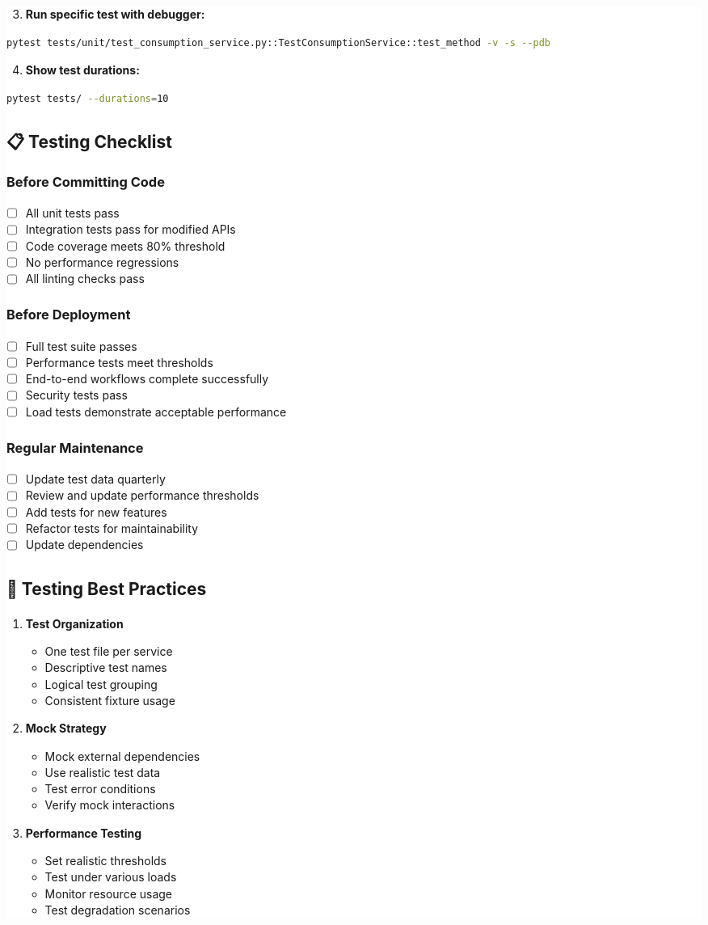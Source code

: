 3. **Run specific test with debugger:**
```bash
pytest tests/unit/test_consumption_service.py::TestConsumptionService::test_method -v -s --pdb
```

4. **Show test durations:**
```bash
pytest tests/ --durations=10
```

## 📋 Testing Checklist

### Before Committing Code
- [ ] All unit tests pass
- [ ] Integration tests pass for modified APIs
- [ ] Code coverage meets 80% threshold
- [ ] No performance regressions
- [ ] All linting checks pass

### Before Deployment
- [ ] Full test suite passes
- [ ] Performance tests meet thresholds
- [ ] End-to-end workflows complete successfully
- [ ] Security tests pass
- [ ] Load tests demonstrate acceptable performance

### Regular Maintenance
- [ ] Update test data quarterly
- [ ] Review and update performance thresholds
- [ ] Add tests for new features
- [ ] Refactor tests for maintainability
- [ ] Update dependencies

## 🎯 Testing Best Practices

1. **Test Organization**
   - One test file per service
   - Descriptive test names
   - Logical test grouping
   - Consistent fixture usage

2. **Mock Strategy**
   - Mock external dependencies
   - Use realistic test data
   - Test error conditions
   - Verify mock interactions

3. **Performance Testing**
   - Set realistic thresholds
   - Test under various loads
   - Monitor resource usage
   - Test degradation scenarios
